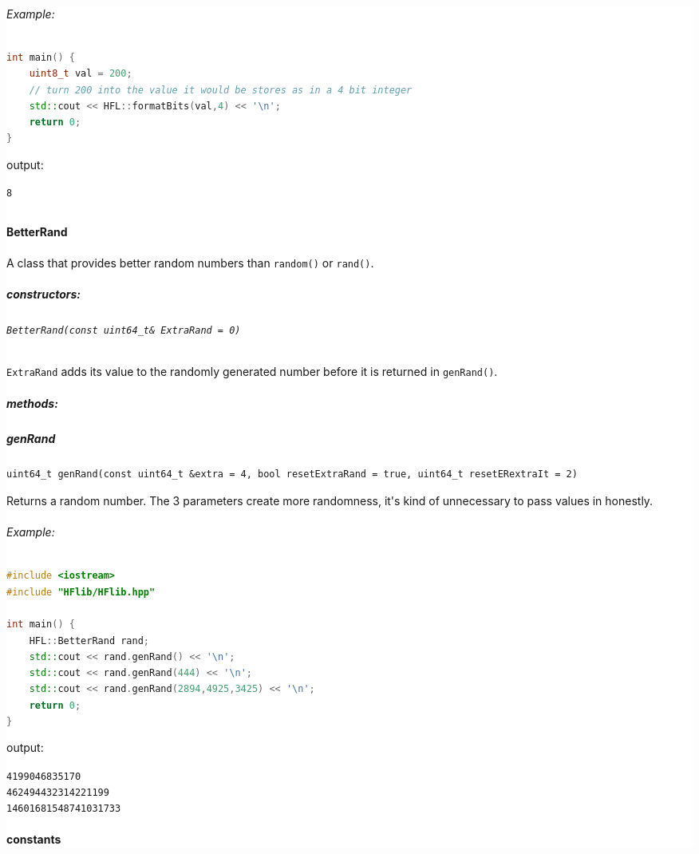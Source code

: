 ###### Example:
```cpp
int main() {
	uint8_t val = 200;
	// turn 200 into the value it would be stores as in a 4 bit integer
	std::cout << HFL::formatBits(val,4) << '\n';
    return 0;
}
```
output:
```
8
```

##
#### BetterRand

A class that provides better random numbers than `random()` or `rand()`. 

##### *constructors:*

###### `BetterRand(const uint64_t& ExtraRand = 0)`
`ExtraRand` adds its value to the randomly generated number before it is returned in `genRand()`. 

##### *methods:*

##### genRand
`uint64_t genRand(const uint64_t &extra = 4, bool resetExtraRand = true, uint64_t resetERextraIt = 2)`

Returns a random number. 
The 3 parameters create more randomness, it's kind of unnecessary to pass values in honestly. 

###### Example:
```cpp
#include <iostream>
#include "HFlib/HFlib.hpp"

int main() {
	HFL::BetterRand rand;
	std::cout << rand.genRand() << '\n';
	std::cout << rand.genRand(444) << '\n';
	std::cout << rand.genRand(2894,4925,3425) << '\n';
    return 0;
}
```
output:
```
4199046835170
462494432314221199
14601681548741031733
```

#### constants

